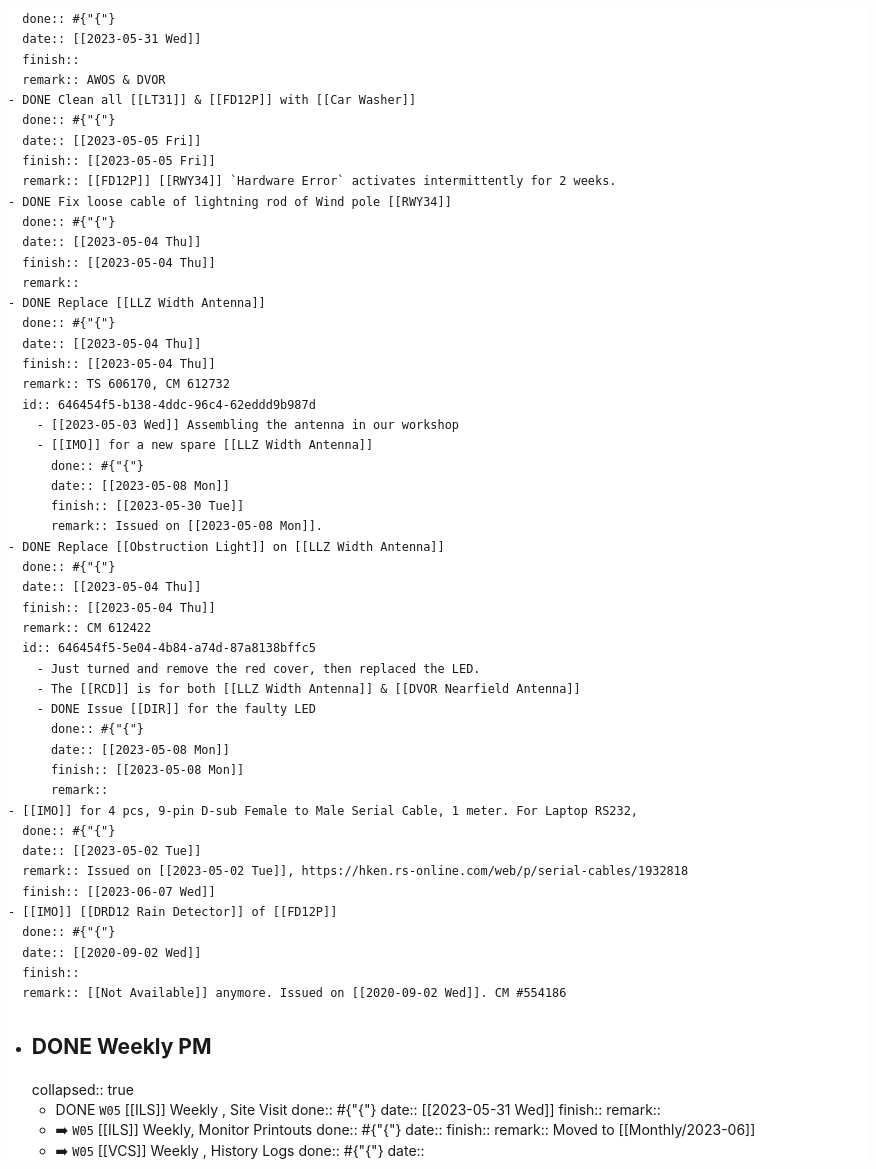 	  done:: #{"{"}
	  date:: [[2023-05-31 Wed]] 
	  finish::
	  remark:: AWOS & DVOR
	- DONE Clean all [[LT31]] & [[FD12P]] with [[Car Washer]] 
	  done:: #{"{"}
	  date:: [[2023-05-05 Fri]] 
	  finish:: [[2023-05-05 Fri]] 
	  remark:: [[FD12P]] [[RWY34]] `Hardware Error` activates intermittently for 2 weeks.
	- DONE Fix loose cable of lightning rod of Wind pole [[RWY34]] 
	  done:: #{"{"}
	  date:: [[2023-05-04 Thu]] 
	  finish:: [[2023-05-04 Thu]] 
	  remark::
	- DONE Replace [[LLZ Width Antenna]] 
	  done:: #{"{"}
	  date:: [[2023-05-04 Thu]]
	  finish:: [[2023-05-04 Thu]]
	  remark:: TS 606170, CM 612732
	  id:: 646454f5-b138-4ddc-96c4-62eddd9b987d
		- [[2023-05-03 Wed]] Assembling the antenna in our workshop
		- [[IMO]] for a new spare [[LLZ Width Antenna]] 
		  done:: #{"{"}
		  date:: [[2023-05-08 Mon]]
		  finish:: [[2023-05-30 Tue]] 
		  remark:: Issued on [[2023-05-08 Mon]].
	- DONE Replace [[Obstruction Light]] on [[LLZ Width Antenna]] 
	  done:: #{"{"}
	  date:: [[2023-05-04 Thu]]
	  finish:: [[2023-05-04 Thu]]
	  remark:: CM 612422
	  id:: 646454f5-5e04-4b84-a74d-87a8138bffc5
		- Just turned and remove the red cover, then replaced the LED.
		- The [[RCD]] is for both [[LLZ Width Antenna]] & [[DVOR Nearfield Antenna]]
		- DONE Issue [[DIR]] for the faulty LED
		  done:: #{"{"}
		  date:: [[2023-05-08 Mon]]
		  finish:: [[2023-05-08 Mon]] 
		  remark::
	- [[IMO]] for 4 pcs, 9-pin D-sub Female to Male Serial Cable, 1 meter. For Laptop RS232,
	  done:: #{"{"}
	  date:: [[2023-05-02 Tue]] 
	  remark:: Issued on [[2023-05-02 Tue]], https://hken.rs-online.com/web/p/serial-cables/1932818
	  finish:: [[2023-06-07 Wed]]
	- [[IMO]] [[DRD12 Rain Detector]] of [[FD12P]] 
	  done:: #{"{"}
	  date:: [[2020-09-02 Wed]]
	  finish::
	  remark:: [[Not Available]] anymore. Issued on [[2020-09-02 Wed]]. CM #554186
- ## DONE Weekly PM
  collapsed:: true
	- DONE `W05` [[ILS]] Weekly , Site Visit 
	  done:: #{"{"}
	  date:: [[2023-05-31 Wed]] 
	  finish::
	  remark::
	- ➡️ `W05` [[ILS]] Weekly, Monitor Printouts 
	  done:: #{"{"}
	  date:: 
	  finish::
	  remark:: Moved to [[Monthly/2023-06]]
	- ➡️ `W05` [[VCS]] Weekly , History Logs 
	  done:: #{"{"}
	  date:: 